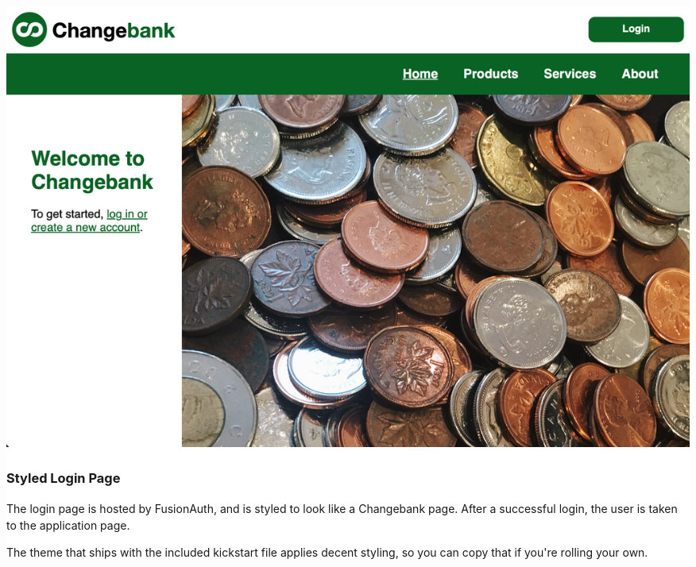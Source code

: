 ![Changebank home page: no logged-in user](changebank/screenshots/changebank-loggedout.png)

### Styled Login Page
The login page is hosted by FusionAuth, and is styled to look like a Changebank page. After a successful login, the user is taken to the application page.

The theme that ships with the included kickstart file applies decent styling, so you can copy that if you're rolling your own.
